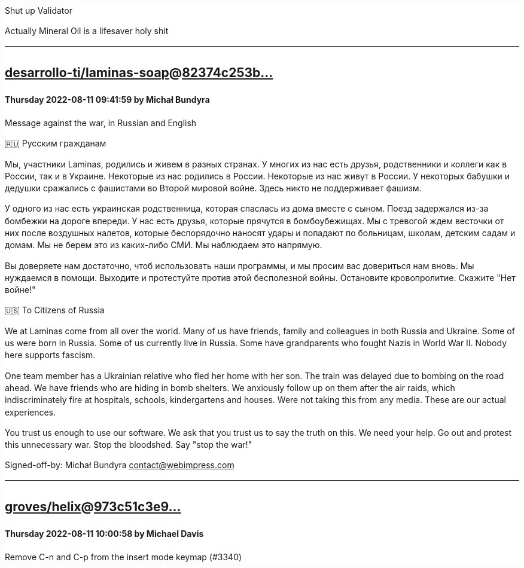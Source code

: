 Shut up Validator

Actually Mineral Oil is a lifesaver holy shit

---
## [desarrollo-ti/laminas-soap](https://github.com/desarrollo-ti/laminas-soap)@[82374c253b...](https://github.com/desarrollo-ti/laminas-soap/commit/82374c253bc52916a1d732b194740ddae32c6115)
#### Thursday 2022-08-11 09:41:59 by Michał Bundyra

Message against the war, in Russian and English

🇷🇺 Русским гражданам

Мы, участники Laminas, родились и живем в разных странах. У многих из нас есть друзья, родственники и коллеги как в России, так и в Украине. Некоторые из нас родились в России. Некоторые из нас живут в России. У некоторых бабушки и дедушки сражались с фашистами во Второй мировой войне. Здесь никто не поддерживает фашизм.

У одного из нас есть украинская родственница, которая спаслась из дома вместе с сыном. Поезд задержался из-за бомбежки на дороге впереди. У нас есть друзья, которые прячутся в бомбоубежищах. Мы с тревогой ждем весточки от них после воздушных налетов, которые беспорядочно наносят удары и попадают по больницам, школам, детским садам и домам. Мы не берем это из каких-либо СМИ. Мы наблюдаем это напрямую.

Вы доверяете нам достаточно, чтоб использовать наши программы, и мы просим вас довериться нам вновь. Мы нуждаемся в помощи. Выходите и протестуйте против этой бесполезной войны. Остановите кровопролитие. Скажите "Нет войне!"

🇺🇸 To Citizens of Russia

We at Laminas come from all over the world. Many of us have friends, family and colleagues in both Russia and Ukraine. Some of us were born in Russia. Some of us currently live in Russia. Some have grandparents who fought Nazis in World War II. Nobody here supports fascism.

One team member has a Ukrainian relative who fled her home with her son. The train was delayed due to bombing on the road ahead. We have friends who are hiding in bomb shelters. We anxiously follow up on them after the air raids, which indiscriminately fire at hospitals, schools, kindergartens and houses. Were not taking this from any media. These are our actual experiences.

You trust us enough to use our software. We ask that you trust us to say the truth on this. We need your help. Go out and protest this unnecessary war. Stop the bloodshed. Say "stop the war!"

Signed-off-by: Michał Bundyra <contact@webimpress.com>

---
## [groves/helix](https://github.com/groves/helix)@[973c51c3e9...](https://github.com/groves/helix/commit/973c51c3e970aa975f2bd1869d50ce2ae6c6de34)
#### Thursday 2022-08-11 10:00:58 by Michael Davis

Remove C-n and C-p from the insert mode keymap (#3340)
